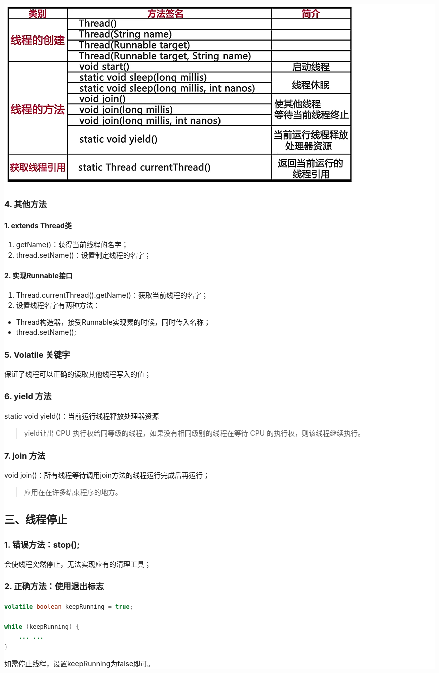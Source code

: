 ![Alt text](./JavaMultithread-1.png)

### 4. 其他方法
#### 1. extends Thread类
1. getName()：获得当前线程的名字；
2. thread.setName()：设置制定线程的名字；

#### 2. 实现Runnable接口
1. Thread.currentThread().getName()：获取当前线程的名字；
2. 设置线程名字有两种方法：
 - Thread构造器，接受Runnable实现累的时候，同时传入名称；
 - thread.setName();

### 5. Volatile 关键字
保证了线程可以正确的读取其他线程写入的值；

### 6. yield 方法
static void yield()：当前运行线程释放处理器资源
> yield让出 CPU 执行权给同等级的线程，如果没有相同级别的线程在等待 CPU 的执行权，则该线程继续执行。

### 7. join 方法
void join()：所有线程等待调用join方法的线程运行完成后再运行；
> 应用在在许多结束程序的地方。

## 三、线程停止
### 1. 错误方法：stop();
会使线程突然停止，无法实现应有的清理工具；

### 2. 正确方法：使用退出标志
``` java 
volatile boolean keepRunning = true;

while (keepRunning) {
	... ...
}
```
如需停止线程，设置keepRunning为false即可。
